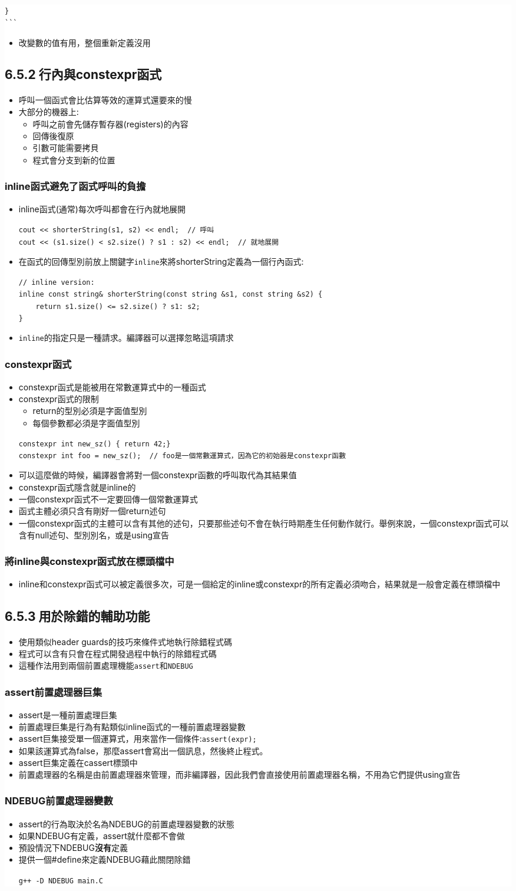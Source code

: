     }
    ```
- 改變數的值有用，整個重新定義沒用
## 6.5.2 行內與constexpr函式
- 呼叫一個函式會比估算等效的運算式還要來的慢
- 大部分的機器上:
    - 呼叫之前會先儲存暫存器(registers)的內容
    - 回傳後復原
    - 引數可能需要拷貝
    - 程式會分支到新的位置
### inline函式避免了函式呼叫的負擔
- inline函式(通常)每次呼叫都會在行內就地展開
    ```
    cout << shorterString(s1, s2) << endl;  // 呼叫
    cout << (s1.size() < s2.size() ? s1 : s2) << endl;  // 就地展開
    ```
- 在函式的回傳型別前放上關鍵字`inline`來將shorterString定義為一個行內函式:
    ```
    // inline version:
    inline const string& shorterString(const string &s1, const string &s2) {
        return s1.size() <= s2.size() ? s1: s2;
    }
    ```
- `inline`的指定只是一種請求。編譯器可以選擇忽略這項請求
### constexpr函式
- constexpr函式是能被用在常數運算式中的一種函式
- constexpr函式的限制
    - return的型別必須是字面值型別
    - 每個參數都必須是字面值型別
    ```
    constexpr int new_sz() { return 42;}
    constexpr int foo = new_sz();  // foo是一個常數運算式，因為它的初始器是constexpr函數
    ```
- 可以這麼做的時候，編譯器會將對一個constexpr函數的呼叫取代為其結果值
- constexpr函式隱含就是inline的
- 一個constexpr函式不一定要回傳一個常數運算式
- 函式主體必須只含有剛好一個return述句
- 一個constexpr函式的主體可以含有其他的述句，只要那些述句不會在執行時期產生任何動作就行。舉例來說，一個constexpr函式可以含有null述句、型別別名，或是using宣告
### 將inline與constexpr函式放在標頭檔中
- inline和constexpr函式可以被定義很多次，可是一個給定的inline或constexpr的所有定義必須吻合，結果就是一般會定義在標頭檔中
## 6.5.3 用於除錯的輔助功能
- 使用類似header guards的技巧來條件式地執行除錯程式碼
- 程式可以含有只會在程式開發過程中執行的除錯程式碼
- 這種作法用到兩個前置處理機能`assert`和`NDEBUG`
### assert前置處理器巨集
- assert是一種前置處理巨集
- 前置處理巨集是行為有點類似inline函式的一種前置處理器變數
- assert巨集接受單一個運算式，用來當作一個條件:`assert(expr);`
- 如果該運算式為false，那麼assert會寫出一個訊息，然後終止程式。
- assert巨集定義在cassert標頭中
- 前置處理器的名稱是由前置處理器來管理，而非編譯器，因此我們會直接使用前置處理器名稱，不用為它們提供using宣告
### NDEBUG前置處理器變數
- assert的行為取決於名為NDEBUG的前置處理器變數的狀態
- 如果NDEBUG有定義，assert就什麼都不會做
- 預設情況下NDEBUG**沒有**定義
- 提供一個#define來定義NDEBUG藉此關閉除錯
    ```
    g++ -D NDEBUG main.C 